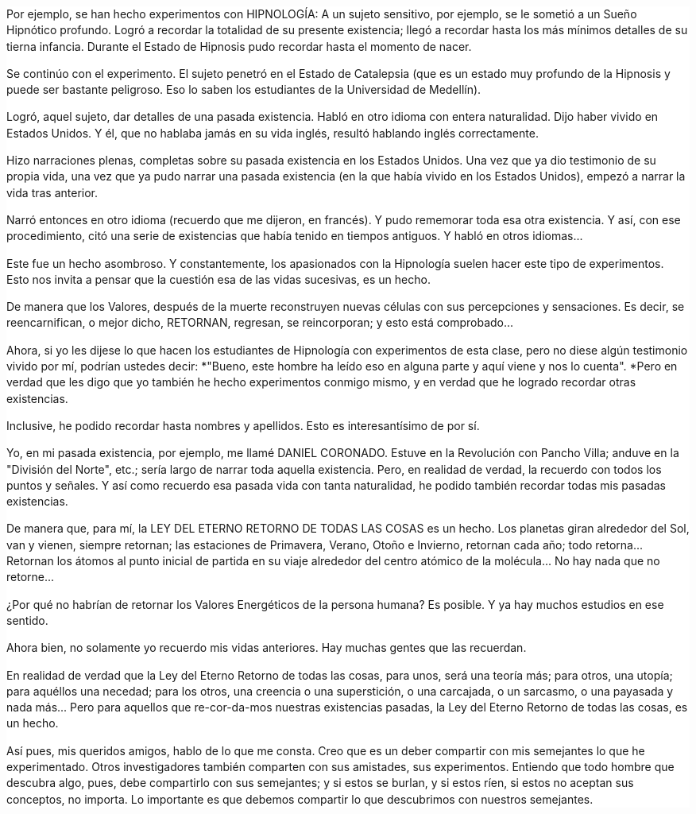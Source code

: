 Por ejemplo, se han hecho experimentos con HIPNOLOGÍA: A un sujeto sensitivo, por ejemplo, se le sometió a un Sueño Hipnótico profundo. Logró a recordar la totalidad de su presente existencia; llegó a recordar hasta los más mínimos detalles de su tierna infancia. Durante el Estado de Hipnosis pudo recordar hasta el momento de nacer.

Se continúo con el experimento. El sujeto penetró en el Estado de Catalepsia (que es un estado muy profundo de la Hipnosis y puede ser bastante peligroso. Eso lo saben los estudiantes de la Universidad de Medellín).

Logró, aquel sujeto, dar detalles de una pasada existencia. Habló en otro idioma con entera naturalidad. Dijo haber vivido en Estados Unidos. Y él, que no hablaba jamás en su vida inglés, resultó hablando inglés correctamente.

Hizo narraciones plenas, completas sobre su pasada existencia en los Estados Unidos. Una vez que ya dio testimonio de su propia vida, una vez que ya pudo narrar una pasada existencia (en la que había vivido en los Estados Unidos), empezó a narrar la vida tras anterior.

Narró entonces en otro idioma (recuerdo que me dijeron, en francés). Y pudo rememorar toda esa otra existencia. Y así, con ese procedimiento, citó una serie de existencias que había tenido en tiempos antiguos. Y habló en otros idiomas...

Este fue un hecho asombroso. Y constantemente, los apasionados con la Hipnología suelen hacer este tipo de experimentos. Esto nos invita a pensar que la cuestión esa de las vidas sucesivas, es un hecho.

De manera que los Valores, después de la muerte reconstruyen nuevas células con sus percepciones y sensaciones. Es decir, se reencarnifican, o mejor dicho, RETORNAN, regresan, se reincorporan; y esto está comprobado...

Ahora, si yo les dijese lo que hacen los estudiantes de Hipnología con experimentos de esta clase, pero no diese algún testimonio vivido por mí, podrían ustedes decir: *"Bueno, este hombre ha leído eso en alguna parte y aquí viene y nos lo cuenta". *Pero en verdad que les digo que yo también he hecho experimentos conmigo mismo, y en verdad que he logrado recordar otras existencias.

Inclusive, he podido recordar hasta nombres y apellidos. Esto es interesantísimo de por sí.

Yo, en mi pasada existencia, por ejemplo, me llamé DANIEL CORONADO. Estuve en la Revolución con Pancho Villa; anduve en la "División del Norte", etc.; sería largo de narrar toda aquella existencia. Pero, en realidad de verdad, la recuerdo con todos los puntos y señales. Y así como recuerdo esa pasada vida con tanta naturalidad, he podido también recordar todas mis pasadas existencias.

De manera que, para mí, la LEY DEL ETERNO RETORNO DE TODAS LAS COSAS es un hecho. Los planetas giran alrededor del Sol, van y vienen, siempre retornan; las estaciones de Primavera, Verano, Otoño e Invierno, retornan cada año; todo retorna... Retornan los átomos al punto inicial de partida en su viaje alrededor del centro atómico de la molécula... No hay nada que no retorne...

¿Por qué no habrían de retornar los Valores Energéticos de la persona humana? Es posible. Y ya hay muchos estudios en ese sentido.

Ahora bien, no solamente yo recuerdo mis vidas anteriores. Hay muchas gentes que las recuerdan.

En realidad de verdad que la Ley del Eterno Retorno de todas las cosas, para unos, será una teoría más; para otros, una utopía; para aquéllos una necedad; para los otros, una creencia o una superstición, o una carcajada, o un sarcasmo, o una payasada y nada más... Pero para aquellos que re-cor-da-mos nuestras existencias pasadas, la Ley del Eterno Retorno de todas las cosas, es un hecho.

Así pues, mis queridos amigos, hablo de lo que me consta. Creo que es un deber compartir con mis semejantes lo que he experimentado. Otros investigadores también comparten con sus amistades, sus experimentos. Entiendo que todo hombre que descubra algo, pues, debe compartirlo con sus semejantes; y si estos se burlan, y si estos ríen, si estos no aceptan sus conceptos, no importa. Lo importante es que debemos compartir lo que descubrimos con nuestros semejantes.
